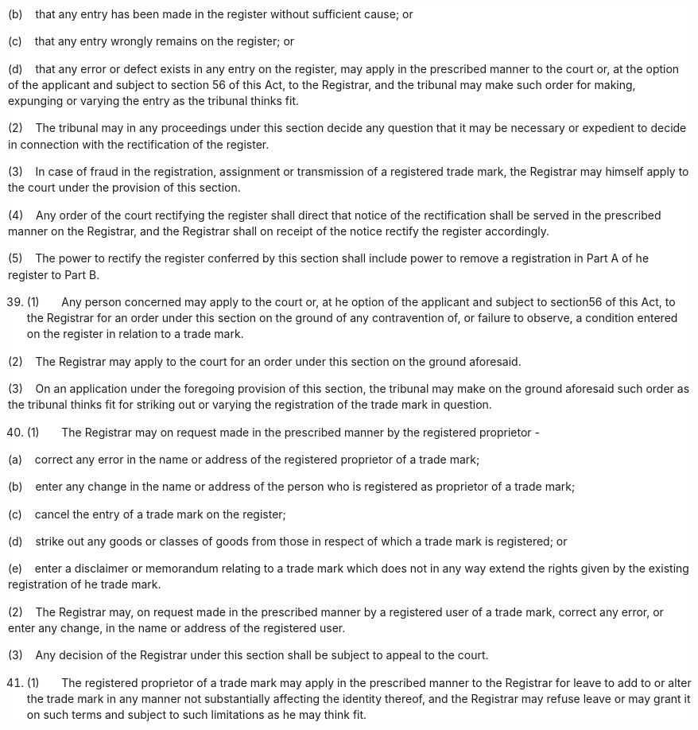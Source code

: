 (b)    that any entry has been made in the register without sufficient cause; or

(c)    that any entry wrongly remains on the register; or

(d)    that any error or defect exists in any entry on the register, may apply in the prescribed manner to the court or, at the option of the applicant and subject to section 56 of this Act, to the Registrar, and the tribunal may make such order for making, expunging or varying the entry as the tribunal thinks fit.

(2)    The tribunal may in any proceedings under this section decide any question that it may be necessary or expedient to decide in connection with the rectification of the register.

(3)    In case of fraud in the registration, assignment or transmission of a registered trade mark, the Registrar may himself apply to the court under the provision of this section.

(4)    Any order of the court rectifying the register shall direct that notice of the rectification shall be served in the prescribed manner on the Registrar, and the Registrar shall on receipt of the notice rectify the register accordingly.

(5)    The power to rectify the register conferred by this section shall include power to remove a registration in Part A of he register to Part B.

39. (1)       Any person concerned may apply to the court or, at he option of the applicant and subject to section56 of this Act, to the Registrar for an order under this section on the ground of any contravention of, or failure to observe, a condition entered on the register in relation to a trade mark.

(2)    The Registrar may apply to the court for an order under this section on the ground aforesaid.

(3)    On an application under the foregoing provision of this section, the tribunal may make on the ground aforesaid such order as the tribunal thinks fit for striking out or varying the registration of the trade mark in question.

40. (1)       The Registrar may on request made in the prescribed manner by the registered proprietor -

(a)    correct any error in the name or address of the registered proprietor of a trade mark;

(b)    enter any change in the name or address of the person who is registered as proprietor of a trade mark;

(c)    cancel the entry of a trade mark on the register;

(d)    strike out any goods or classes of goods from those in respect of which a trade mark is registered; or

(e)    enter a disclaimer or memorandum relating to a trade mark which does not in any way extend the rights given by the existing registration of he trade mark.

(2)    The Registrar may, on request made in the prescribed manner by a registered user of a trade mark, correct any error, or enter any change, in the name or address of the registered user.

(3)    Any decision of the Registrar under this section shall be subject to appeal to the court.

41. (1)       The registered proprietor of a trade mark may apply in the prescribed manner to the Registrar for leave to add to or alter the trade mark in any manner not substantially affecting the identity thereof, and the Registrar may refuse leave or may grant it on such terms and subject to such limitations as he may think fit.

